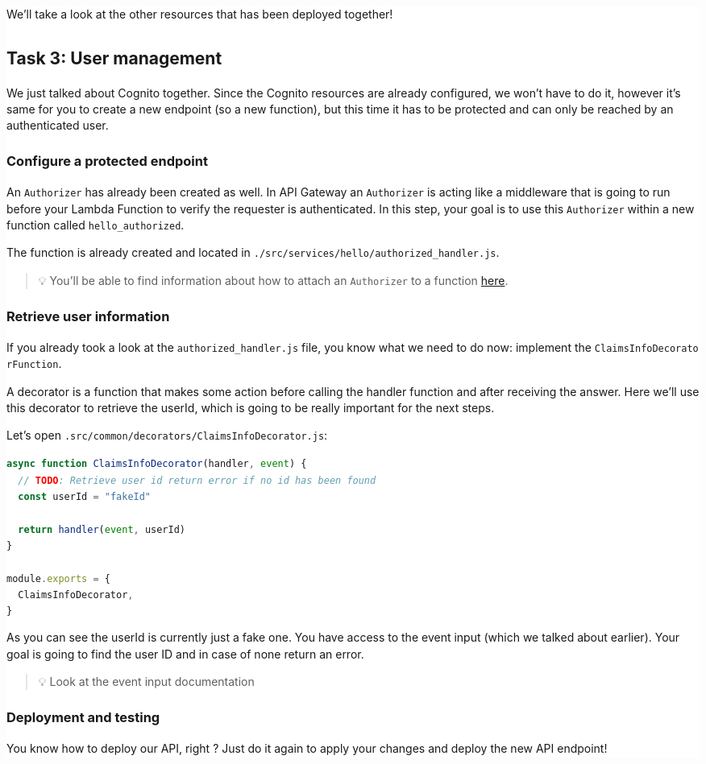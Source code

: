 We’ll take a look at the other resources that has been deployed together!

## Task 3: User management

We just talked about Cognito together. Since the Cognito resources are already configured, we won’t have to do it, however it’s same for you to create a new endpoint (so a new function), but this time it has to be protected and can only be reached by an authenticated user.

### Configure a protected endpoint

An `Authorizer` has already been created as well. In API Gateway an `Authorizer` is acting like a middleware that is going to run before your Lambda Function to verify the requester is authenticated. In this step, your goal is to use this `Authorizer` within a new function called `hello_authorized`.

The function is already created and located in `./src/services/hello/authorized_handler.js`.

> 💡 You’ll be able to find information about how to attach an `Authorizer` to a function [here](https://www.serverless.com/framework/docs/providers/aws/events/apigateway#http-endpoints-with-custom-authorizers).
>

### Retrieve user information

If you already took a look at the `authorized_handler.js` file, you know what we need to do now: implement the `ClaimsInfoDecoratorFunction`.

A decorator is a function that makes some action before calling the handler function and after receiving the answer. Here we’ll use this decorator to retrieve the userId, which is going to be really important for the next steps.

Let’s open `.src/common/decorators/ClaimsInfoDecorator.js`:

```jsx
async function ClaimsInfoDecorator(handler, event) {
  // TODO: Retrieve user id return error if no id has been found
  const userId = "fakeId"

  return handler(event, userId)
}

module.exports = {
  ClaimsInfoDecorator,
}
```

As you can see the userId is currently just a fake one. You have access to the event input (which we talked about earlier). Your goal is going to find the user ID and in case of none return an error.

> 💡 Look at the event input documentation
>

### Deployment and testing

You know how to deploy our API, right ? Just do it again to apply your changes and deploy the new API endpoint!
